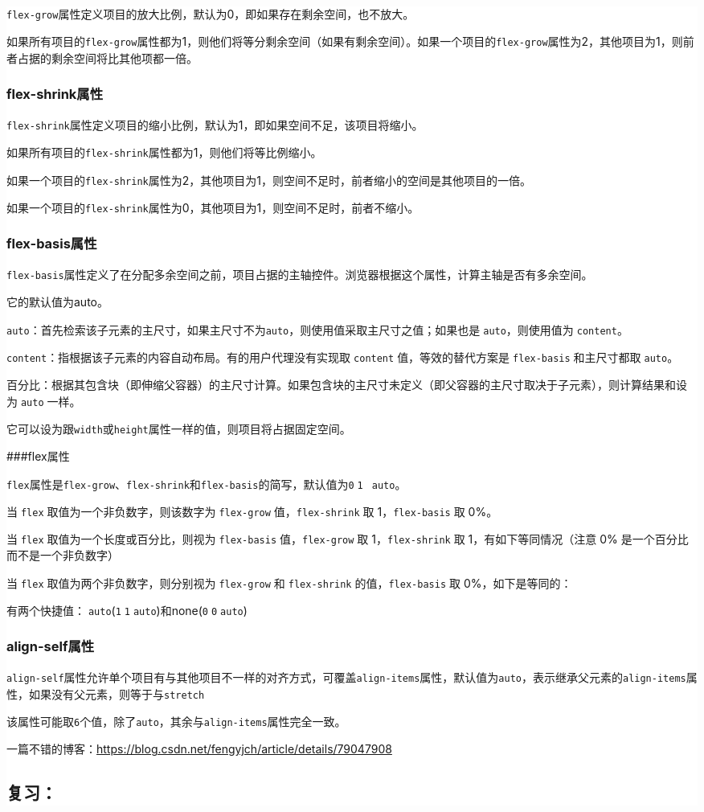 `flex-grow`属性定义项目的放大比例，默认为0，即如果存在剩余空间，也不放大。

如果所有项目的`flex-grow`属性都为1，则他们将等分剩余空间（如果有剩余空间）。如果一个项目的`flex-grow`属性为2，其他项目为1，则前者占据的剩余空间将比其他项都一倍。

### flex-shrink属性

`flex-shrink`属性定义项目的缩小比例，默认为1，即如果空间不足，该项目将缩小。

如果所有项目的`flex-shrink`属性都为1，则他们将等比例缩小。

如果一个项目的`flex-shrink`属性为2，其他项目为1，则空间不足时，前者缩小的空间是其他项目的一倍。

如果一个项目的`flex-shrink`属性为0，其他项目为1，则空间不足时，前者不缩小。

### flex-basis属性

`flex-basis`属性定义了在分配多余空间之前，项目占据的主轴控件。浏览器根据这个属性，计算主轴是否有多余空间。

它的默认值为auto。

`auto`：首先检索该子元素的主尺寸，如果主尺寸不为`auto`，则使用值采取主尺寸之值；如果也是 `auto`，则使用值为 `content`。

`content`：指根据该子元素的内容自动布局。有的用户代理没有实现取 `content` 值，等效的替代方案是 `flex-basis` 和主尺寸都取 `auto`。

百分比：根据其包含块（即伸缩父容器）的主尺寸计算。如果包含块的主尺寸未定义（即父容器的主尺寸取决于子元素），则计算结果和设为 `auto` 一样。

它可以设为跟`width`或`height`属性一样的值，则项目将占据固定空间。

###flex属性

`flex`属性是`flex-grow`、`flex-shrink`和`flex-basis`的简写，默认值为`0`  `1` ` auto`。

当 `flex` 取值为一个非负数字，则该数字为 `flex-grow` 值，`flex-shrink` 取 1，`flex-basis` 取 0%。

当 `flex` 取值为一个长度或百分比，则视为 `flex-basis` 值，`flex-grow` 取 1，`flex-shrink` 取 1，有如下等同情况（注意 0% 是一个百分比而不是一个非负数字）

当 `flex` 取值为两个非负数字，则分别视为 `flex-grow` 和 `flex-shrink` 的值，`flex-basis` 取 0%，如下是等同的：

有两个快捷值： `auto`(`1` `1` `auto`)和none(`0` `0` `auto`)



### align-self属性

`align-self`属性允许单个项目有与其他项目不一样的对齐方式，可覆盖`align-items`属性，默认值为`auto`，表示继承父元素的`align-items`属性，如果没有父元素，则等于与`stretch`

该属性可能取`6`个值，除了`auto`，其余与`align-items`属性完全一致。



一篇不错的博客：https://blog.csdn.net/fengyjch/article/details/79047908

## 复习：
